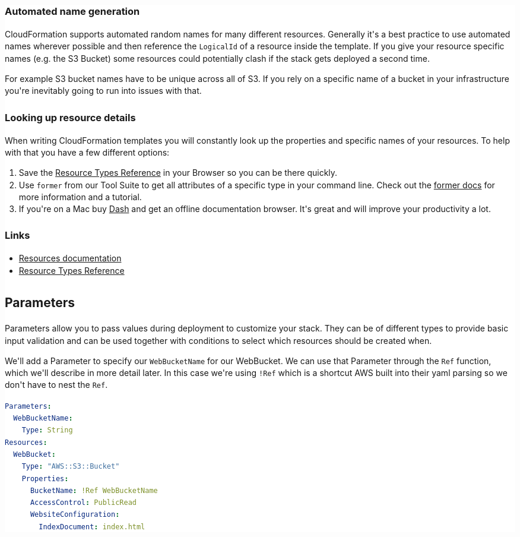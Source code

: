 ### Automated name generation

CloudFormation supports automated random names for many different resources. Generally it's a best practice to use automated names wherever possible and then reference the `LogicalId` of a resource inside the template. If you give your resource specific names (e.g. the S3 Bucket) some resources could potentially clash if the stack gets deployed a second time.

For example S3 bucket names have to be unique across all of S3. If you rely on a specific name of a bucket in your infrastructure you're inevitably going to run into issues with that.

### Looking up resource details

When writing CloudFormation templates you will constantly look up the properties and specific names of your resources. To help with that you have a few different options:

1. Save the [Resource Types Reference](http://docs.aws.amazon.com/AWSCloudFormation/latest/UserGuide/aws-template-resource-type-ref.html) in your Browser so you can be there quickly.
2. Use `former` from our Tool Suite to get all attributes of a specific type in your command line. Check out the [former docs](/tools/former) for more information and a tutorial.
3. If you're on a Mac buy [Dash](https://kapeli.com/dash) and get an offline documentation browser. It's great and will improve your productivity a lot.

### Links

* [Resources documentation](http://docs.aws.amazon.com/AWSCloudFormation/latest/UserGuide/resources-section-structure.html)
* [Resource Types Reference](http://docs.aws.amazon.com/AWSCloudFormation/latest/UserGuide/aws-template-resource-type-ref.html)

## Parameters

Parameters allow you to pass values during deployment to customize your stack. They can be of different types to provide basic input validation and can be used together with conditions to select which resources should be created when.

We'll add a Parameter to specify our `WebBucketName` for our WebBucket. We can use that Parameter through the `Ref` function, which we'll describe in more detail later. In this case we're using `!Ref` which is a shortcut AWS built into their yaml parsing so we don't have to nest the `Ref`.

```yaml
Parameters:
  WebBucketName:
    Type: String
Resources:
  WebBucket:
    Type: "AWS::S3::Bucket"
    Properties:
      BucketName: !Ref WebBucketName
      AccessControl: PublicRead
      WebsiteConfiguration:
        IndexDocument: index.html
```

